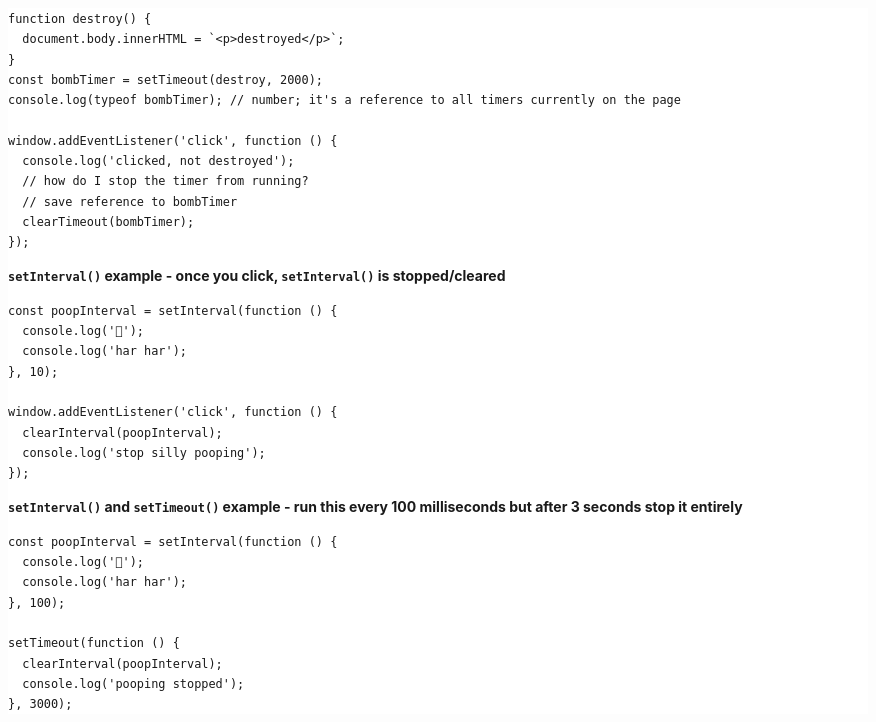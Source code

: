```
function destroy() {
  document.body.innerHTML = `<p>destroyed</p>`;
}
const bombTimer = setTimeout(destroy, 2000);
console.log(typeof bombTimer); // number; it's a reference to all timers currently on the page

window.addEventListener('click', function () {
  console.log('clicked, not destroyed');
  // how do I stop the timer from running?
  // save reference to bombTimer
  clearTimeout(bombTimer);
});
```

**`setInterval()` example - once you click, `setInterval()` is stopped/cleared**

```
const poopInterval = setInterval(function () {
  console.log('💩');
  console.log('har har');
}, 10);

window.addEventListener('click', function () {
  clearInterval(poopInterval);
  console.log('stop silly pooping');
});
```

**`setInterval()` and `setTimeout()` example - run this every 100 milliseconds but after 3 seconds stop it entirely**

```
const poopInterval = setInterval(function () {
  console.log('💩');
  console.log('har har');
}, 100);

setTimeout(function () {
  clearInterval(poopInterval);
  console.log('pooping stopped');
}, 3000);
```